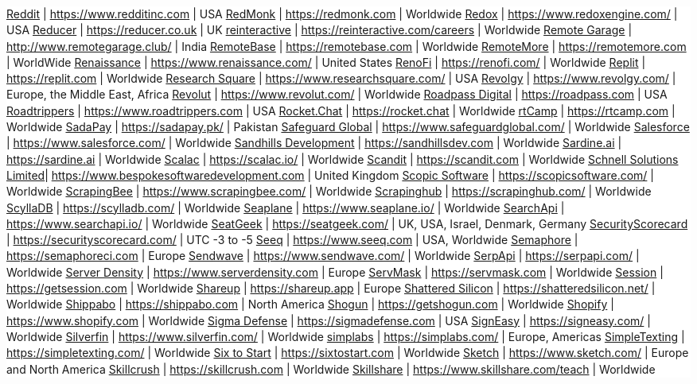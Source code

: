 [Reddit](/company-profiles/reddit.md) | <https://www.redditinc.com> | USA
[RedMonk](/company-profiles/redmonk.md) | <https://redmonk.com> | Worldwide
[Redox](/company-profiles/redox.md) | <https://www.redoxengine.com/> | USA
[Reducer](/company-profiles/reducer.md) | <https://reducer.co.uk> | UK
[reinteractive](/company-profiles/reinteractive.md) | <https://reinteractive.com/careers> | Worldwide
[Remote Garage](/company-profiles/remote-garage.md) | <http://www.remotegarage.club/> | India
[RemoteBase](/company-profiles/remotebase.md) | <https://remotebase.com> | Worldwide
[RemoteMore](/company-profiles/remotemore.md) | <https://remotemore.com> | WorldWide
[Renaissance](/company-profiles/renaissance.md) | <https://www.renaissance.com/> | United States
[RenoFi](/company-profiles/renofi.md) | <https://renofi.com/> |  Worldwide
[Replit](/company-profiles/replit.md) | <https://replit.com> | Worldwide
[Research Square](/company-profiles/research-square.md) | <https://www.researchsquare.com/> | USA
[Revolgy](/company-profiles/revolgy.md) | <https://www.revolgy.com/> | Europe, the Middle East, Africa
[Revolut](/company-profiles/revolut.md) | <https://www.revolut.com/> | Worldwide
[Roadpass Digital](/company-profiles/roadpass-digital.md) | <https://roadpass.com> | USA
[Roadtrippers](/company-profiles/roadtrippers.md) | <https://www.roadtrippers.com> | USA
[Rocket.Chat](/company-profiles/rocket-chat.md) | <https://rocket.chat> | Worldwide
[rtCamp](/company-profiles/rtcamp-solutions.md) | <https://rtcamp.com> | Worldwide
[SadaPay](/company-profiles/sadapay.md) | <https://sadapay.pk/> | Pakistan
[Safeguard Global](/company-profiles/safeguard-global.md) | <https://www.safeguardglobal.com/> | Worldwide
[Salesforce](/company-profiles/salesforce.md) | <https://www.salesforce.com/> | Worldwide
[Sandhills Development](/company-profiles/sandhills-development.md) | <https://sandhillsdev.com> | Worldwide
[Sardine.ai](/company-profiles/sardine-ai.md) | <https://sardine.ai> | Worldwide
[Scalac](/company-profiles/scalac.md) | <https://scalac.io/> | Worldwide
[Scandit](/company-profiles/scandit.md) | <https://scandit.com> | Worldwide
[Schnell Solutions Limited](/company-profiles/schnell-solutions-limited.md)| <https://www.bespokesoftwaredevelopment.com> | United Kingdom
[Scopic Software](/company-profiles/scopic-software.md) | <https://scopicsoftware.com/> | Worldwide
[ScrapingBee](/company-profiles/scrapingbee.md) | <https://www.scrapingbee.com/> | Worldwide
[Scrapinghub](/company-profiles/scrapinghub.md) | <https://scrapinghub.com/> | Worldwide
[ScyllaDB](/company-profiles/scylladb.md) | <https://scylladb.com/> | Worldwide
[Seaplane](/company-profiles/seaplane.md) | <https://www.seaplane.io/> | Worldwide
[SearchApi](/company-profiles/searchapi.md) | <https://www.searchapi.io/> | Worldwide
[SeatGeek](/company-profiles/seatgeek.md) | <https://seatgeek.com/> | UK, USA, Israel, Denmark, Germany
[SecurityScorecard](/company-profiles/securityscorecard.md) | <https://securityscorecard.com/> | UTC -3 to -5
[Seeq](/company-profiles/seeq.md) | <https://www.seeq.com> | USA, Worldwide
[Semaphore](/company-profiles/semaphore.md) | <https://semaphoreci.com> | Europe
[Sendwave](/company-profiles/sendwave.md) | <https://www.sendwave.com/> | Worldwide
[SerpApi](/company-profiles/serpapi.md) | <https://serpapi.com/> | Worldwide
[Server Density](/company-profiles/server-density.md) | <https://www.serverdensity.com> | Europe
[ServMask](/company-profiles/servmask.md) | <https://servmask.com> | Worldwide
[Session](/company-profiles/session.md) | <https://getsession.com> | Worldwide
[Shareup](/company-profiles/shareup.md) | <https://shareup.app> | Europe
[Shattered Silicon](/company-profiles/shattered-silicon.md) | <https://shatteredsilicon.net/> | Worldwide
[Shippabo](/company-profiles/shippabo.md) | <https://shippabo.com> | North America
[Shogun](/company-profiles/shogun.md) | <https://getshogun.com> | Worldwide
[Shopify](/company-profiles/shopify.md) | <https://www.shopify.com> | Worldwide
[Sigma Defense](/company-profiles/sigma-defense.md) | <https://sigmadefense.com> | USA
[SignEasy](/company-profiles/signeasy.md) | <https://signeasy.com/> | Worldwide
[Silverfin](/company-profiles/silverfin.md) | <https://www.silverfin.com/> | Worldwide
[simplabs](/company-profiles/simplabs.md) | <https://simplabs.com/> | Europe, Americas
[SimpleTexting](/company-profiles/simpletexting.md) | <https://simpletexting.com/> | Worldwide
[Six to Start](/company-profiles/six-to-start.md) | <https://sixtostart.com> | Worldwide
[Sketch](/company-profiles/sketch.md) | <https://www.sketch.com/> | Europe and North America
[Skillcrush](/company-profiles/skillcrush.md) | <https://skillcrush.com> | Worldwide
[Skillshare](/company-profiles/skillshare.md) | <https://www.skillshare.com/teach> | Worldwide